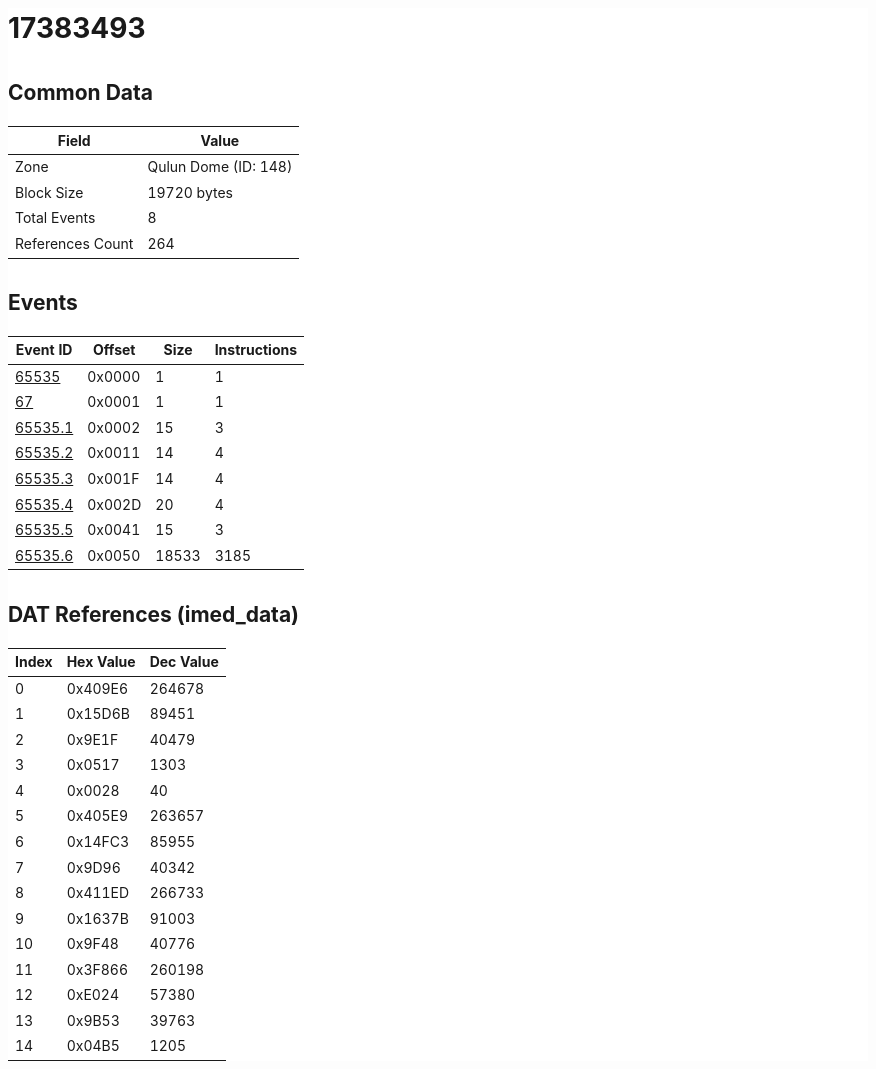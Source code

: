 # 17383493

## Common Data

| Field            | Value                |
|------------------|----------------------|
| Zone             | Qulun Dome (ID: 148) |
| Block Size       | 19720 bytes          |
| Total Events     | 8                    |
| References Count | 264                  |

## Events

| Event ID                | Offset   |   Size |   Instructions |
|-------------------------|----------|--------|----------------|
| [65535](./65535.md)     | 0x0000   |      1 |              1 |
| [67](./67.md)           | 0x0001   |      1 |              1 |
| [65535.1](./65535.1.md) | 0x0002   |     15 |              3 |
| [65535.2](./65535.2.md) | 0x0011   |     14 |              4 |
| [65535.3](./65535.3.md) | 0x001F   |     14 |              4 |
| [65535.4](./65535.4.md) | 0x002D   |     20 |              4 |
| [65535.5](./65535.5.md) | 0x0041   |     15 |              3 |
| [65535.6](./65535.6.md) | 0x0050   |  18533 |           3185 |

## DAT References (imed_data)

|   Index | Hex Value   |   Dec Value |
|---------|-------------|-------------|
|       0 | 0x409E6     |      264678 |
|       1 | 0x15D6B     |       89451 |
|       2 | 0x9E1F      |       40479 |
|       3 | 0x0517      |        1303 |
|       4 | 0x0028      |          40 |
|       5 | 0x405E9     |      263657 |
|       6 | 0x14FC3     |       85955 |
|       7 | 0x9D96      |       40342 |
|       8 | 0x411ED     |      266733 |
|       9 | 0x1637B     |       91003 |
|      10 | 0x9F48      |       40776 |
|      11 | 0x3F866     |      260198 |
|      12 | 0xE024      |       57380 |
|      13 | 0x9B53      |       39763 |
|      14 | 0x04B5      |        1205 |